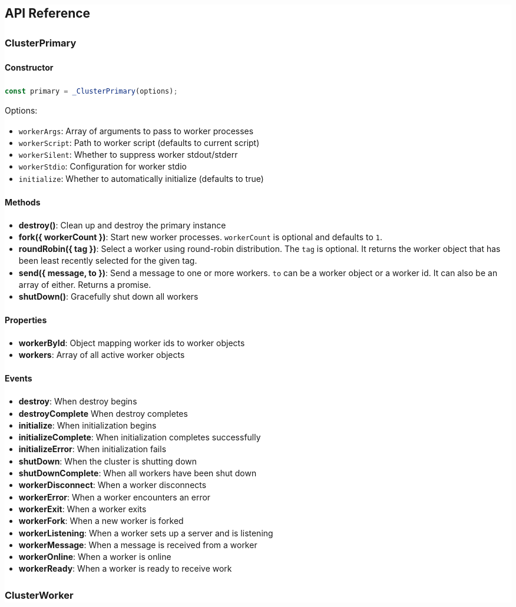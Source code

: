 ## API Reference

### ClusterPrimary

#### Constructor

```javascript
const primary = _ClusterPrimary(options);
```

Options:
- `workerArgs`: Array of arguments to pass to worker processes
- `workerScript`: Path to worker script (defaults to current script)
- `workerSilent`: Whether to suppress worker stdout/stderr
- `workerStdio`: Configuration for worker stdio
- `initialize`: Whether to automatically initialize (defaults to true)

#### Methods

- **destroy()**: Clean up and destroy the primary instance
- **fork({ workerCount })**: Start new worker processes. `workerCount` is optional and defaults to `1`.
- **roundRobin({ tag })**: Select a worker using round-robin distribution. The `tag` is optional. It returns the worker object that has been least recently selected for the given tag.
- **send({ message, to })**: Send a message to one or more workers. `to` can be a worker object or a worker id. It can also be an array of either. Returns a promise.
- **shutDown()**: Gracefully shut down all workers

#### Properties

- **workerById**: Object mapping worker ids to worker objects
- **workers**: Array of all active worker objects

#### Events

- **destroy**: When destroy begins
- **destroyComplete** When destroy completes
- **initialize**: When initialization begins
- **initializeComplete**: When initialization completes successfully
- **initializeError**: When initialization fails
- **shutDown**: When the cluster is shutting down
- **shutDownComplete**: When all workers have been shut down
- **workerDisconnect**: When a worker disconnects
- **workerError**: When a worker encounters an error
- **workerExit**: When a worker exits
- **workerFork**: When a new worker is forked
- **workerListening**: When a worker sets up a server and is listening
- **workerMessage**: When a message is received from a worker
- **workerOnline**: When a worker is online
- **workerReady**: When a worker is ready to receive work

### ClusterWorker

